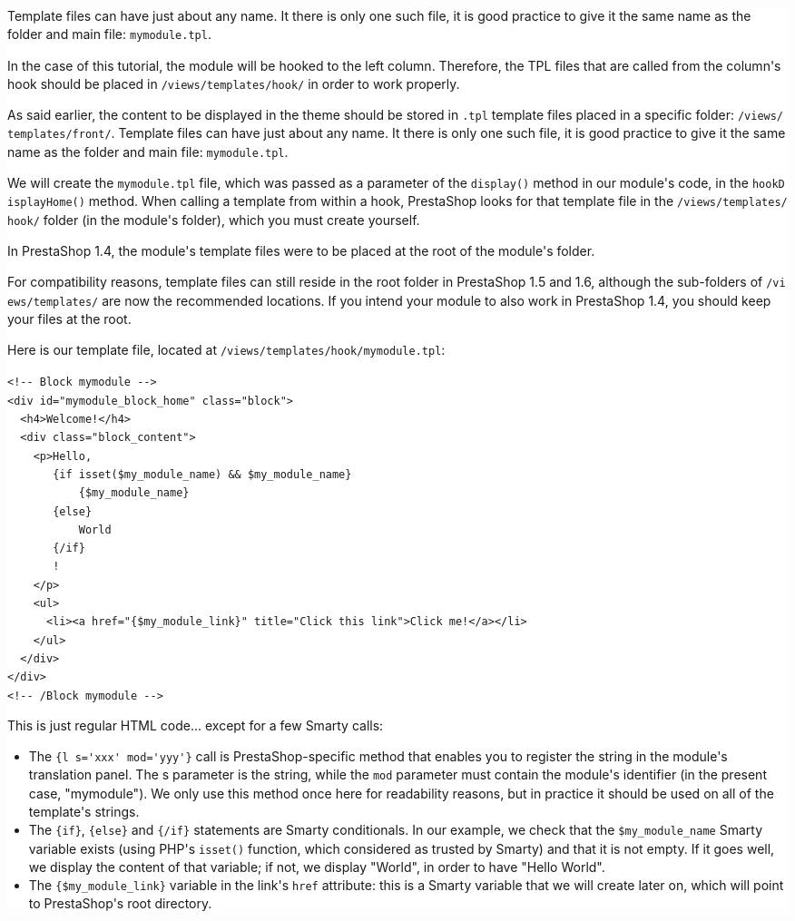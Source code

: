Template files can have just about any name. It there is only one such
file, it is good practice to give it the same name as the folder and
main file: `mymodule.tpl`.

In the case of this tutorial, the module will be hooked to the left
column. Therefore, the TPL files that are called from the column's hook
should be placed in `/views/templates/hook/` in order to work properly.

As said earlier, the content to be displayed in the theme should be
stored in `.tpl` template files placed in a specific folder:
`/views/templates/front/`. Template files can have just about any name.
It there is only one such file, it is good practice to give it the same
name as the folder and main file: `mymodule.tpl`.

We will create the `mymodule.tpl` file, which was passed as a parameter
of the `display()` method in our module's code, in the
`hookDisplayHome()` method. When calling a template from within a hook,
PrestaShop looks for that template file in the `/views/templates/hook/`
folder (in the module's folder), which you must create yourself.

In PrestaShop 1.4, the module's template files were to be placed at the
root of the module's folder.

For compatibility reasons, template files can still reside in the root
folder in PrestaShop 1.5 and 1.6, although the sub-folders of
`/views/templates/` are now the recommended locations. If you intend
your module to also work in PrestaShop 1.4, you should keep your files
at the root.

Here is our template file, located at
`/views/templates/hook/mymodule.tpl`:

    <!-- Block mymodule -->
    <div id="mymodule_block_home" class="block">
      <h4>Welcome!</h4>
      <div class="block_content">
        <p>Hello,
           {if isset($my_module_name) && $my_module_name}
               {$my_module_name}
           {else}
               World
           {/if}
           !
        </p>
        <ul>
          <li><a href="{$my_module_link}" title="Click this link">Click me!</a></li>
        </ul>
      </div>
    </div>
    <!-- /Block mymodule -->

This is just regular HTML code... except for a few Smarty calls:

-   The `{l s='xxx' mod='yyy'}` call is PrestaShop-specific method that
    enables you to register the string in the module's translation
    panel. The s parameter is the string, while the `mod` parameter must
    contain the module's identifier (in the present case, "mymodule").
    We only use this method once here for readability reasons, but in
    practice it should be used on all of the template's strings.
-   The `{if}`, `{else}` and `{/if}` statements are Smarty conditionals.
    In our example, we check that the `$my_module_name` Smarty variable
    exists (using PHP's `isset()` function, which considered as trusted
    by Smarty) and that it is not empty. If it goes well, we display the
    content of that variable; if not, we display "World", in order to
    have "Hello World".
-   The `{$my_module_link}` variable in the link's `href` attribute:
    this is a Smarty variable that we will create later on, which will
    point to PrestaShop's root directory.